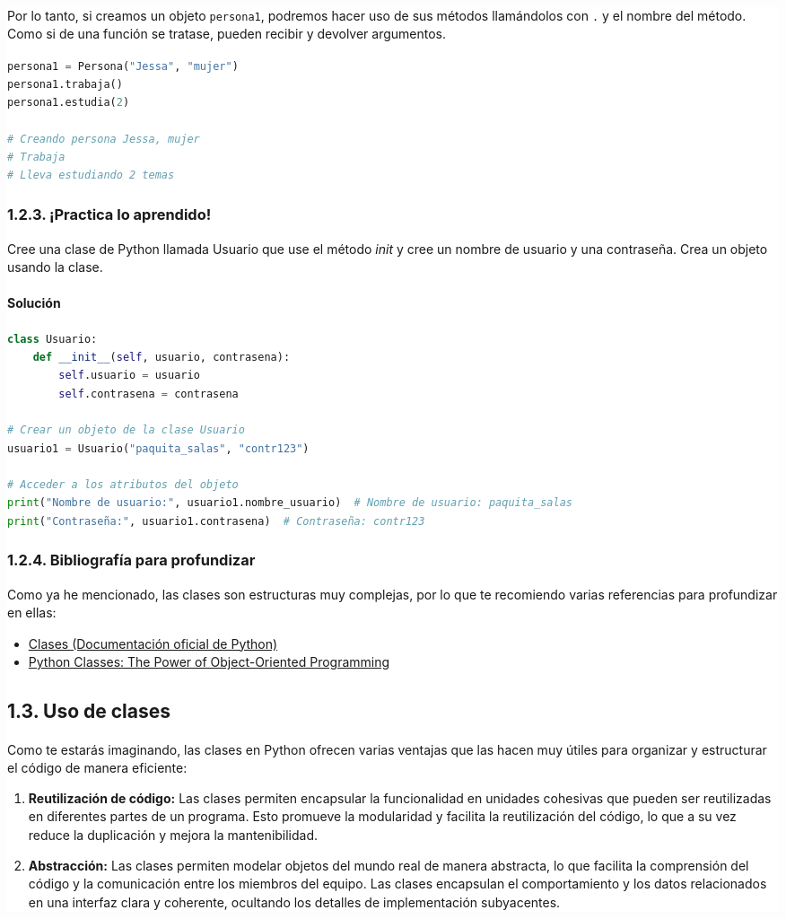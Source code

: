 Por lo tanto, si creamos un objeto `persona1`, podremos hacer uso de sus métodos llamándolos con `.` y el nombre del método. Como si de una función se tratase, pueden recibir y devolver argumentos.

```python
persona1 = Persona("Jessa", "mujer")
persona1.trabaja()
persona1.estudia(2)

# Creando persona Jessa, mujer
# Trabaja
# Lleva estudiando 2 temas
```

### 1.2.3. ¡Practica lo aprendido!

Cree una clase de Python llamada Usuario que use el método *init* y cree un nombre de usuario y una contraseña. Crea un objeto usando la clase.

#### Solución

```python
class Usuario:
    def __init__(self, usuario, contrasena):
        self.usuario = usuario
        self.contrasena = contrasena

# Crear un objeto de la clase Usuario
usuario1 = Usuario("paquita_salas", "contr123")

# Acceder a los atributos del objeto
print("Nombre de usuario:", usuario1.nombre_usuario)  # Nombre de usuario: paquita_salas
print("Contraseña:", usuario1.contrasena)  # Contraseña: contr123
```

### 1.2.4. Bibliografía para profundizar

Como ya he mencionado, las clases son estructuras muy complejas, por lo que te recomiendo varias referencias para profundizar en ellas:

* [Clases (Documentación oficial de Python)](https://docs.python.org/es/3/tutorial/classes.html)
* [Python Classes: The Power of Object-Oriented Programming](https://realpython.com/python-classes/#getting-started-with-python-classes)

## 1.3. Uso de clases

Como te estarás imaginando, las clases en Python ofrecen varias ventajas que las hacen muy útiles para organizar y estructurar el código de manera eficiente:

1. **Reutilización de código:** Las clases permiten encapsular la funcionalidad en unidades cohesivas que pueden ser reutilizadas en diferentes partes de un programa. Esto promueve la modularidad y facilita la reutilización del código, lo que a su vez reduce la duplicación y mejora la mantenibilidad.

2. **Abstracción:** Las clases permiten modelar objetos del mundo real de manera abstracta, lo que facilita la comprensión del código y la comunicación entre los miembros del equipo. Las clases encapsulan el comportamiento y los datos relacionados en una interfaz clara y coherente, ocultando los detalles de implementación subyacentes.
